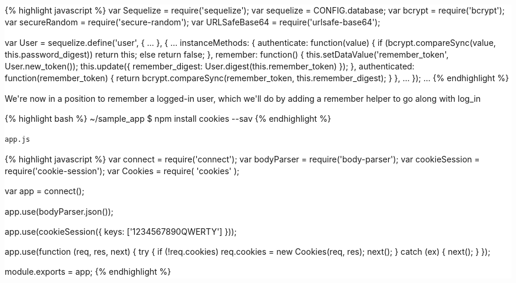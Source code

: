 {% highlight javascript %}
var Sequelize = require('sequelize');
var sequelize = CONFIG.database;
var bcrypt = require('bcrypt');
var secureRandom = require('secure-random');
var URLSafeBase64 = require('urlsafe-base64');

var User = sequelize.define('user', {
	...
}, {
	...
	instanceMethods: {
		authenticate: function(value) {
			if (bcrypt.compareSync(value, this.password_digest))
				return this;
			else
				return false;
		},
		remember: function() {
			this.setDataValue('remember_token', User.new_token());
			this.update({ remember_digest: User.digest(this.remember_token) });
		},
		authenticated: function(remember_token) {
			return bcrypt.compareSync(remember_token, this.remember_digest);
		}
	},
	...
});
...
{% endhighlight %}

We're now in a position to remember a logged-in user, which we'll do by adding a remember helper to go along with log_in

{% highlight bash %}
~/sample_app $ npm install cookies --sav
{% endhighlight %}

`app.js`

{% highlight javascript %}
var connect = require('connect');
var bodyParser = require('body-parser');
var cookieSession = require('cookie-session');
var Cookies = require( 'cookies' );

var app = connect();

app.use(bodyParser.json());

app.use(cookieSession({
	keys: ['1234567890QWERTY']
}));

app.use(function (req, res, next) {
	try {
		if (!req.cookies)
			req.cookies = new Cookies(req, res);
		next();
	} catch (ex) {
		next();
	}
});

module.exports = app;
{% endhighlight %}
